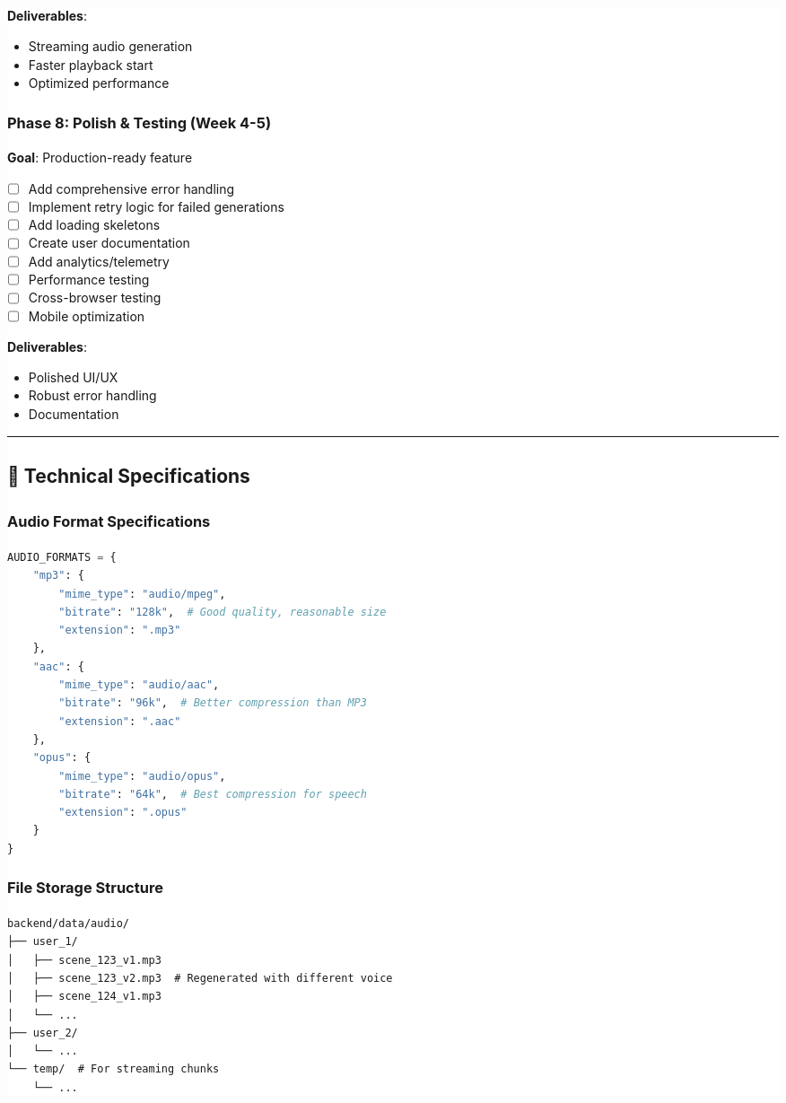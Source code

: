 **Deliverables**:
- Streaming audio generation
- Faster playback start
- Optimized performance

### Phase 8: Polish & Testing (Week 4-5)
**Goal**: Production-ready feature

- [ ] Add comprehensive error handling
- [ ] Implement retry logic for failed generations
- [ ] Add loading skeletons
- [ ] Create user documentation
- [ ] Add analytics/telemetry
- [ ] Performance testing
- [ ] Cross-browser testing
- [ ] Mobile optimization

**Deliverables**:
- Polished UI/UX
- Robust error handling
- Documentation

---

## 🔧 Technical Specifications

### Audio Format Specifications

```python
AUDIO_FORMATS = {
    "mp3": {
        "mime_type": "audio/mpeg",
        "bitrate": "128k",  # Good quality, reasonable size
        "extension": ".mp3"
    },
    "aac": {
        "mime_type": "audio/aac",
        "bitrate": "96k",  # Better compression than MP3
        "extension": ".aac"
    },
    "opus": {
        "mime_type": "audio/opus",
        "bitrate": "64k",  # Best compression for speech
        "extension": ".opus"
    }
}
```

### File Storage Structure

```
backend/data/audio/
├── user_1/
│   ├── scene_123_v1.mp3
│   ├── scene_123_v2.mp3  # Regenerated with different voice
│   ├── scene_124_v1.mp3
│   └── ...
├── user_2/
│   └── ...
└── temp/  # For streaming chunks
    └── ...
```

